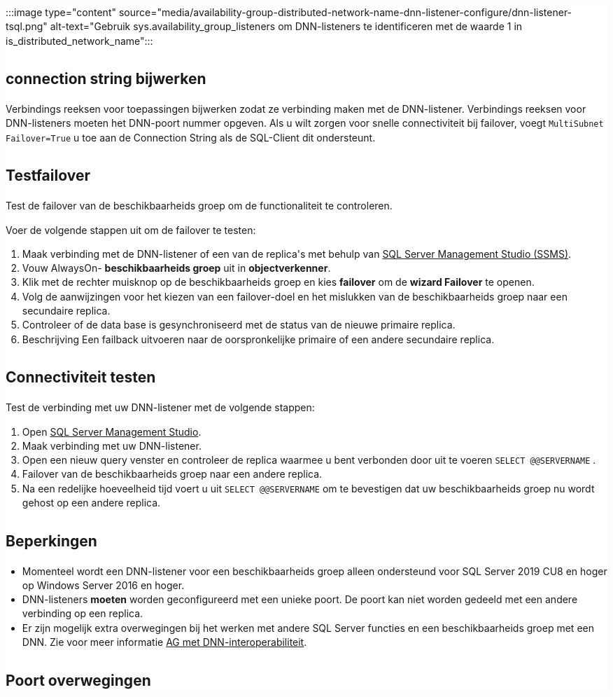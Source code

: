 :::image type="content" source="media/availability-group-distributed-network-name-dnn-listener-configure/dnn-listener-tsql.png" alt-text="Gebruik sys.availability_group_listeners om DNN-listeners te identificeren met de waarde 1 in is_distributed_network_name":::

## <a name="update-connection-string"></a>connection string bijwerken

Verbindings reeksen voor toepassingen bijwerken zodat ze verbinding maken met de DNN-listener. Verbindings reeksen voor DNN-listeners moeten het DNN-poort nummer opgeven. Als u wilt zorgen voor snelle connectiviteit bij failover, voegt `MultiSubnetFailover=True` u toe aan de Connection String als de SQL-Client dit ondersteunt.

## <a name="test-failover"></a>Testfailover

Test de failover van de beschikbaarheids groep om de functionaliteit te controleren.

Voer de volgende stappen uit om de failover te testen:

1. Maak verbinding met de DNN-listener of een van de replica's met behulp van [SQL Server Management Studio (SSMS)](/sql/ssms/download-sql-server-management-studio-ssms).
1. Vouw AlwaysOn- **beschikbaarheids groep** uit in **objectverkenner**.
1. Klik met de rechter muisknop op de beschikbaarheids groep en kies **failover** om de **wizard Failover** te openen.
1. Volg de aanwijzingen voor het kiezen van een failover-doel en het mislukken van de beschikbaarheids groep naar een secundaire replica.
1. Controleer of de data base is gesynchroniseerd met de status van de nieuwe primaire replica.
1. Beschrijving Een failback uitvoeren naar de oorspronkelijke primaire of een andere secundaire replica.

## <a name="test-connectivity"></a>Connectiviteit testen

Test de verbinding met uw DNN-listener met de volgende stappen:

1. Open [SQL Server Management Studio](/sql/ssms/download-sql-server-management-studio-ssms).
1. Maak verbinding met uw DNN-listener.
1. Open een nieuw query venster en controleer de replica waarmee u bent verbonden door uit te voeren `SELECT @@SERVERNAME` .
1. Failover van de beschikbaarheids groep naar een andere replica.
1. Na een redelijke hoeveelheid tijd voert u uit `SELECT @@SERVERNAME` om te bevestigen dat uw beschikbaarheids groep nu wordt gehost op een andere replica.

## <a name="limitations"></a>Beperkingen

- Momenteel wordt een DNN-listener voor een beschikbaarheids groep alleen ondersteund voor SQL Server 2019 CU8 en hoger op Windows Server 2016 en hoger. 
- DNN-listeners **moeten** worden geconfigureerd met een unieke poort.  De poort kan niet worden gedeeld met een andere verbinding op een replica.
- Er zijn mogelijk extra overwegingen bij het werken met andere SQL Server functies en een beschikbaarheids groep met een DNN. Zie voor meer informatie [AG met DNN-interoperabiliteit](availability-group-dnn-interoperability.md). 

## <a name="port-considerations"></a>Poort overwegingen
